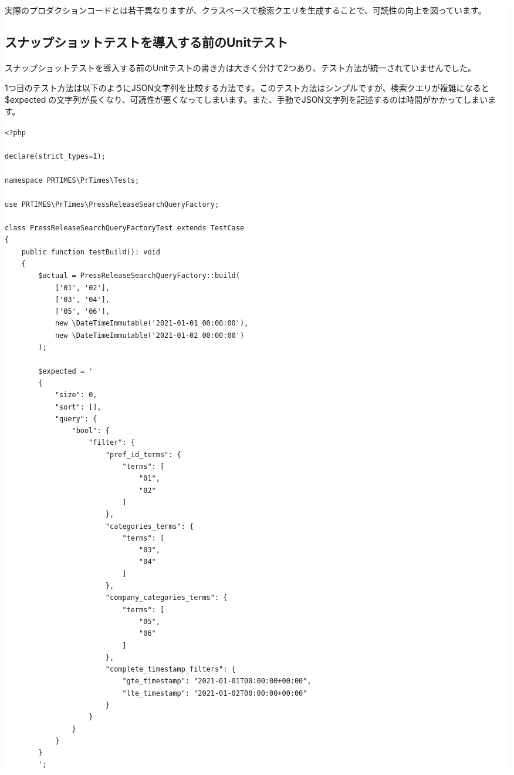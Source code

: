 実際のプロダクションコードとは若干異なりますが、クラスベースで検索クエリを生成することで、可読性の向上を図っています。

## スナップショットテストを導入する前のUnitテスト

スナップショットテストを導入する前のUnitテストの書き方は大きく分けて2つあり、テスト方法が統一されていませんでした。

1つ目のテスト方法は以下のようにJSON文字列を比較する方法です。このテスト方法はシンプルですが、検索クエリが複雑になると $expected の文字列が長くなり、可読性が悪くなってしまいます。また、手動でJSON文字列を記述するのは時間がかかってしまいます。

```
<?php

declare(strict_types=1);

namespace PRTIMES\PrTimes\Tests;

use PRTIMES\PrTimes\PressReleaseSearchQueryFactory;

class PressReleaseSearchQueryFactoryTest extends TestCase
{
    public function testBuild(): void
    {
        $actual = PressReleaseSearchQueryFactory::build(
            ['01', '02'],
            ['03', '04'],
            ['05', '06'],
            new \DateTimeImmutable('2021-01-01 00:00:00'),
            new \DateTimeImmutable('2021-01-02 00:00:00')
        );

        $expected = '
        {
            "size": 0,
            "sort": [],
            "query": {
                "bool": {
                    "filter": {
                        "pref_id_terms": {
                            "terms": [
                                "01",
                                "02"
                            ]
                        },
                        "categories_terms": {
                            "terms": [
                                "03",
                                "04"
                            ]
                        },
                        "company_categories_terms": {
                            "terms": [
                                "05",
                                "06"
                            ]
                        },
                        "complete_timestamp_filters": {
                            "gte_timestamp": "2021-01-01T00:00:00+00:00",
                            "lte_timestamp": "2021-01-02T00:00:00+00:00"
                        }
                    }
                }
            }
        }
        ';
```